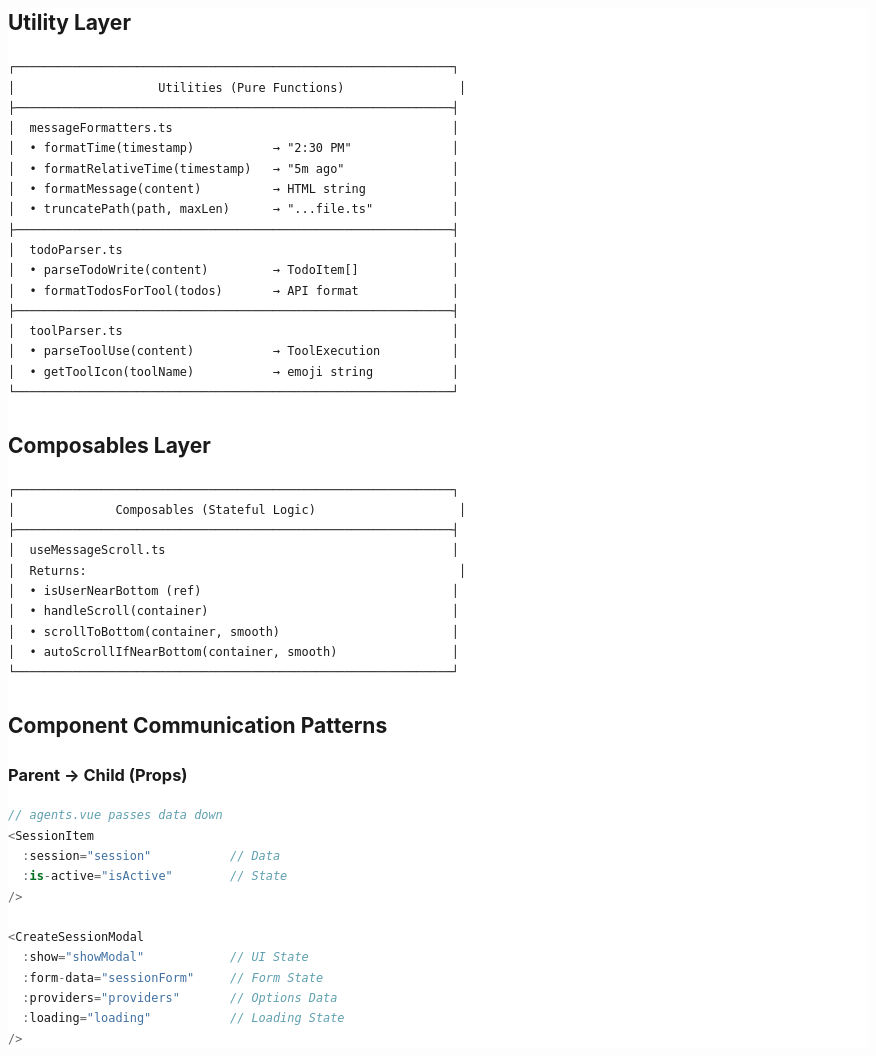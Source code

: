 ## Utility Layer

```
┌─────────────────────────────────────────────────────────────┐
│                    Utilities (Pure Functions)                │
├─────────────────────────────────────────────────────────────┤
│  messageFormatters.ts                                       │
│  • formatTime(timestamp)           → "2:30 PM"              │
│  • formatRelativeTime(timestamp)   → "5m ago"               │
│  • formatMessage(content)          → HTML string            │
│  • truncatePath(path, maxLen)      → "...file.ts"           │
├─────────────────────────────────────────────────────────────┤
│  todoParser.ts                                              │
│  • parseTodoWrite(content)         → TodoItem[]             │
│  • formatTodosForTool(todos)       → API format             │
├─────────────────────────────────────────────────────────────┤
│  toolParser.ts                                              │
│  • parseToolUse(content)           → ToolExecution          │
│  • getToolIcon(toolName)           → emoji string           │
└─────────────────────────────────────────────────────────────┘
```

## Composables Layer

```
┌─────────────────────────────────────────────────────────────┐
│              Composables (Stateful Logic)                    │
├─────────────────────────────────────────────────────────────┤
│  useMessageScroll.ts                                        │
│  Returns:                                                    │
│  • isUserNearBottom (ref)                                   │
│  • handleScroll(container)                                  │
│  • scrollToBottom(container, smooth)                        │
│  • autoScrollIfNearBottom(container, smooth)                │
└─────────────────────────────────────────────────────────────┘
```

## Component Communication Patterns

### Parent → Child (Props)

```typescript
// agents.vue passes data down
<SessionItem
  :session="session"           // Data
  :is-active="isActive"        // State
/>

<CreateSessionModal
  :show="showModal"            // UI State
  :form-data="sessionForm"     // Form State
  :providers="providers"       // Options Data
  :loading="loading"           // Loading State
/>
```
